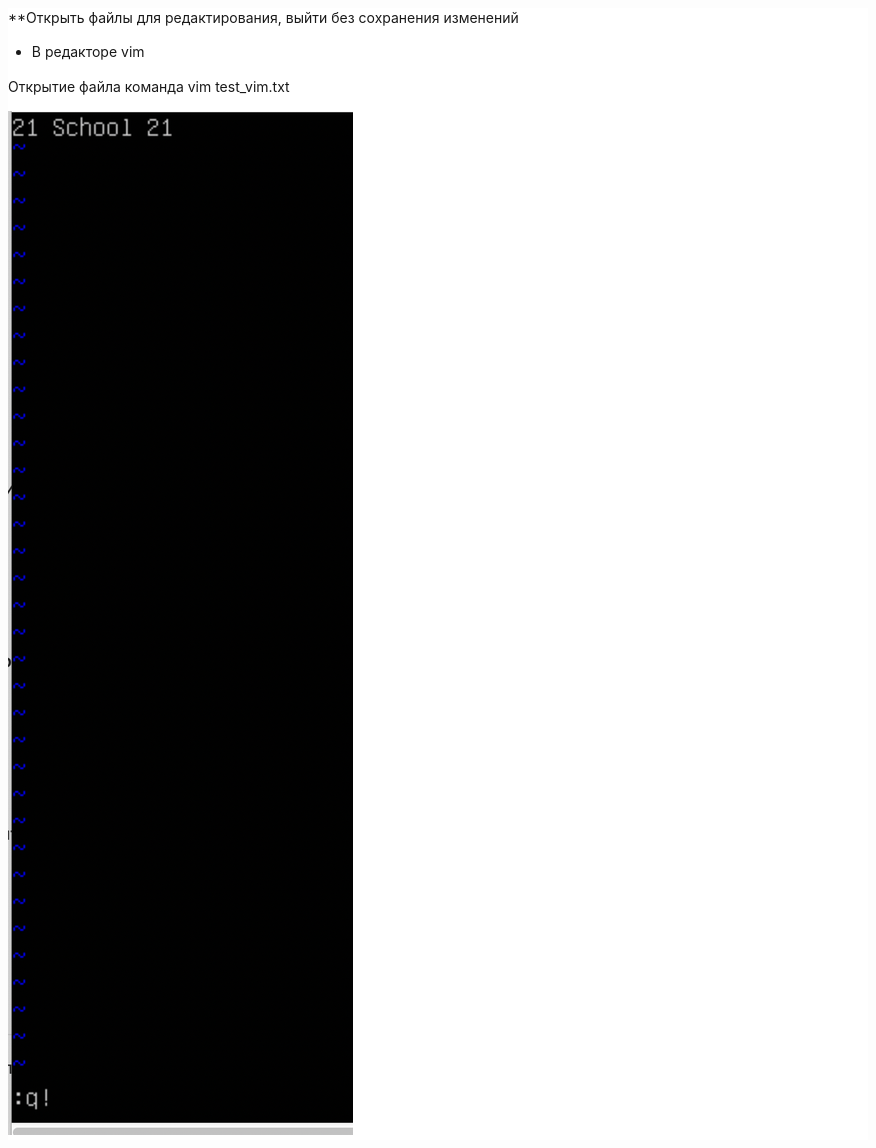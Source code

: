 **Открыть файлы для редактирования, выйти без сохранения изменений
- В редакторе vim

Открытие файла команда vim test_vim.txt

![](Foto/Foto24.png)
